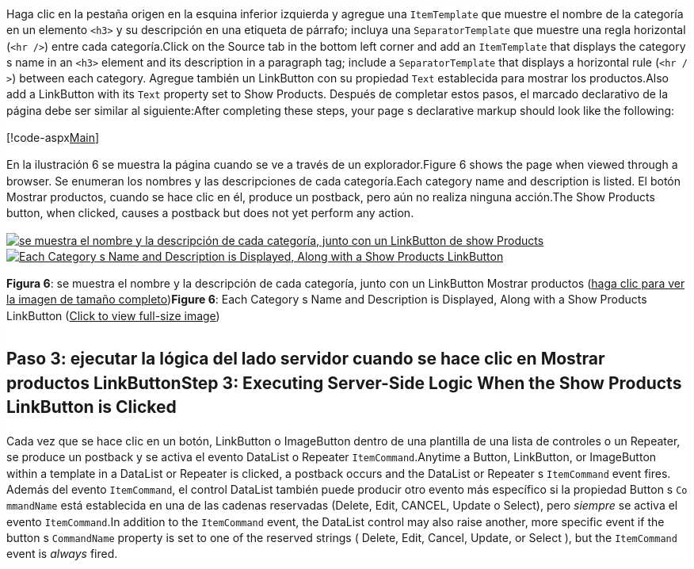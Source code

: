 <span data-ttu-id="79f4a-144">Haga clic en la pestaña origen en la esquina inferior izquierda y agregue una `ItemTemplate` que muestre el nombre de la categoría en un elemento `<h3>` y su descripción en una etiqueta de párrafo; incluya una `SeparatorTemplate` que muestre una regla horizontal (`<hr />`) entre cada categoría.</span><span class="sxs-lookup"><span data-stu-id="79f4a-144">Click on the Source tab in the bottom left corner and add an `ItemTemplate` that displays the category s name in an `<h3>` element and its description in a paragraph tag; include a `SeparatorTemplate` that displays a horizontal rule (`<hr />`) between each category.</span></span> <span data-ttu-id="79f4a-145">Agregue también un LinkButton con su propiedad `Text` establecida para mostrar los productos.</span><span class="sxs-lookup"><span data-stu-id="79f4a-145">Also add a LinkButton with its `Text` property set to Show Products.</span></span> <span data-ttu-id="79f4a-146">Después de completar estos pasos, el marcado declarativo de la página debe ser similar al siguiente:</span><span class="sxs-lookup"><span data-stu-id="79f4a-146">After completing these steps, your page s declarative markup should look like the following:</span></span>

[!code-aspx[Main](custom-buttons-in-the-datalist-and-repeater-cs/samples/sample2.aspx)]

<span data-ttu-id="79f4a-147">En la ilustración 6 se muestra la página cuando se ve a través de un explorador.</span><span class="sxs-lookup"><span data-stu-id="79f4a-147">Figure 6 shows the page when viewed through a browser.</span></span> <span data-ttu-id="79f4a-148">Se enumeran los nombres y las descripciones de cada categoría.</span><span class="sxs-lookup"><span data-stu-id="79f4a-148">Each category name and description is listed.</span></span> <span data-ttu-id="79f4a-149">El botón Mostrar productos, cuando se hace clic en él, produce un postback, pero aún no realiza ninguna acción.</span><span class="sxs-lookup"><span data-stu-id="79f4a-149">The Show Products button, when clicked, causes a postback but does not yet perform any action.</span></span>

<span data-ttu-id="79f4a-150">[![se muestra el nombre y la descripción de cada categoría, junto con un LinkButton de show Products](custom-buttons-in-the-datalist-and-repeater-cs/_static/image13.png)](custom-buttons-in-the-datalist-and-repeater-cs/_static/image12.png)</span><span class="sxs-lookup"><span data-stu-id="79f4a-150">[![Each Category s Name and Description is Displayed, Along with a Show Products LinkButton](custom-buttons-in-the-datalist-and-repeater-cs/_static/image13.png)](custom-buttons-in-the-datalist-and-repeater-cs/_static/image12.png)</span></span>

<span data-ttu-id="79f4a-151">**Figura 6**: se muestra el nombre y la descripción de cada categoría, junto con un LinkButton Mostrar productos ([haga clic para ver la imagen de tamaño completo](custom-buttons-in-the-datalist-and-repeater-cs/_static/image14.png))</span><span class="sxs-lookup"><span data-stu-id="79f4a-151">**Figure 6**: Each Category s Name and Description is Displayed, Along with a Show Products LinkButton ([Click to view full-size image](custom-buttons-in-the-datalist-and-repeater-cs/_static/image14.png))</span></span>

## <a name="step-3-executing-server-side-logic-when-the-show-products-linkbutton-is-clicked"></a><span data-ttu-id="79f4a-152">Paso 3: ejecutar la lógica del lado servidor cuando se hace clic en Mostrar productos LinkButton</span><span class="sxs-lookup"><span data-stu-id="79f4a-152">Step 3: Executing Server-Side Logic When the Show Products LinkButton is Clicked</span></span>

<span data-ttu-id="79f4a-153">Cada vez que se hace clic en un botón, LinkButton o ImageButton dentro de una plantilla de una lista de controles o un Repeater, se produce un postback y se activa el evento DataList o Repeater `ItemCommand`.</span><span class="sxs-lookup"><span data-stu-id="79f4a-153">Anytime a Button, LinkButton, or ImageButton within a template in a DataList or Repeater is clicked, a postback occurs and the DataList or Repeater s `ItemCommand` event fires.</span></span> <span data-ttu-id="79f4a-154">Además del evento `ItemCommand`, el control DataList también puede producir otro evento más específico si la propiedad Button s `CommandName` está establecida en una de las cadenas reservadas (Delete, Edit, CANCEL, Update o Select), pero *siempre* se activa el evento `ItemCommand`.</span><span class="sxs-lookup"><span data-stu-id="79f4a-154">In addition to the `ItemCommand` event, the DataList control may also raise another, more specific event if the button s `CommandName` property is set to one of the reserved strings ( Delete, Edit, Cancel, Update, or Select ), but the `ItemCommand` event is *always* fired.</span></span>
